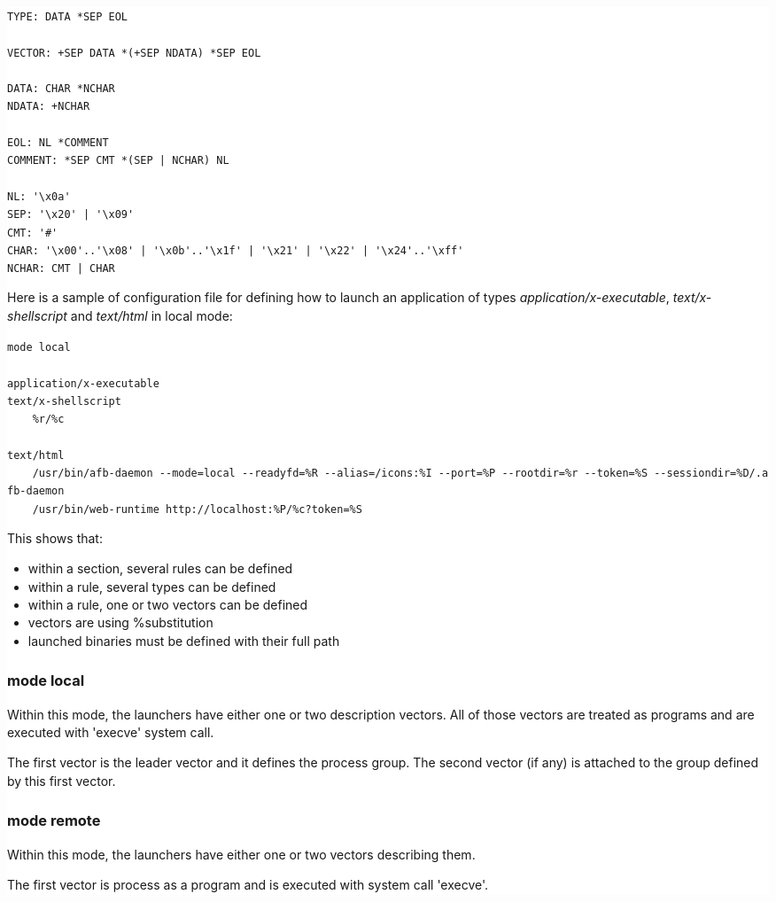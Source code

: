     TYPE: DATA *SEP EOL
   
    VECTOR: +SEP DATA *(+SEP NDATA) *SEP EOL
   
    DATA: CHAR *NCHAR
    NDATA: +NCHAR

    EOL: NL *COMMENT
    COMMENT: *SEP CMT *(SEP | NCHAR) NL

    NL: '\x0a'
    SEP: '\x20' | '\x09'
    CMT: '#'
    CHAR: '\x00'..'\x08' | '\x0b'..'\x1f' | '\x21' | '\x22' | '\x24'..'\xff'
    NCHAR: CMT | CHAR
   
Here is a sample of configuration file for defining how
to launch an application of types *application/x-executable*,
*text/x-shellscript* and *text/html* in local mode:

    mode local
   
    application/x-executable
    text/x-shellscript
        %r/%c
   
    text/html
        /usr/bin/afb-daemon --mode=local --readyfd=%R --alias=/icons:%I --port=%P --rootdir=%r --token=%S --sessiondir=%D/.afb-daemon
        /usr/bin/web-runtime http://localhost:%P/%c?token=%S

This shows that:

 - within a section, several rules can be defined
 - within a rule, several types can be defined
 - within a rule, one or two vectors can be defined
 - vectors are using %substitution
 - launched binaries must be defined with their full path

### mode local

Within this mode, the launchers have either one or two description vectors.
All of those vectors are treated as programs
and are executed with 'execve' system call.

The first vector is the leader vector and it defines the process
group. The second vector (if any) is attached to the group
defined by this first vector.

### mode remote

Within this mode, the launchers have either one or two vectors
describing them.

The first vector is process as a program and is executed with
system call 'execve'.
